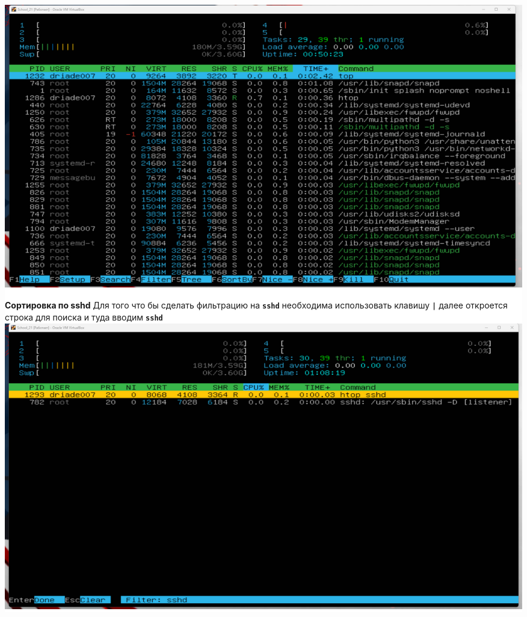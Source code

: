 ![TIME](q9_time.png)

**Сортировка по sshd**
 Для того что бы сделать фильтрацию на **`sshd`** необходима использовать клавишу **`|`** далее откроется строка для поиска и туда вводим **`sshd`**
 ![СкринПоискаSSHD](q9_sshd.png)
